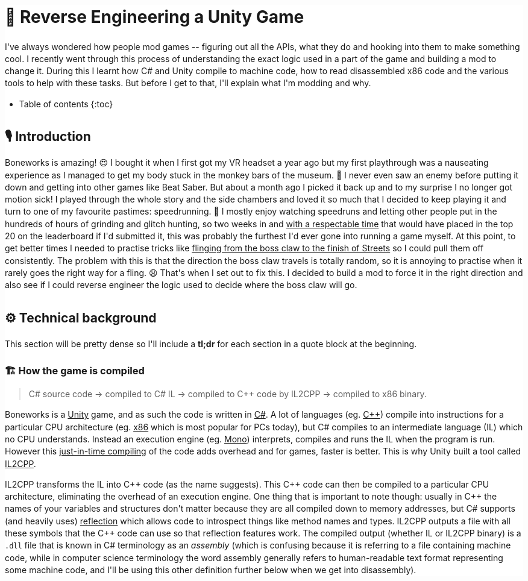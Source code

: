 # 🔮 Reverse Engineering a Unity Game

I've always wondered how people mod games -- figuring out all the APIs, what they do and hooking into them to make something cool. I recently went through this process of understanding the exact logic used in a part of the game and building a mod to change it. During this I learnt how C# and Unity compile to machine code, how to read disassembled x86 code and the various tools to help with these tasks. But before I get to that, I'll explain what I'm modding and why.

- Table of contents
{:toc}

## 🎙️ Introduction

Boneworks is amazing! 😍 I bought it when I first got my VR headset a year ago but my first playthrough was a nauseating experience as I managed to get my body stuck in the monkey bars of the museum. 🤢 I never even saw an enemy before putting it down and getting into other games like Beat Saber. But about a month ago I picked it back up and to my surprise I no longer got motion sick! I played through the whole story and the side chambers and loved it so much that I decided to keep playing it and turn to one of my favourite pastimes: speedrunning. 🏃 I mostly enjoy watching speedruns and letting other people put in the hundreds of hours of grinding and glitch hunting, so two weeks in and [with a respectable time](https://www.youtube.com/watch?v=fWU1n0-W-wA) that would have placed in the top 20 on the leaderboard if I'd submitted it, this was probably the furthest I'd ever gone into running a game myself. At this point, to get better times I needed to practise tricks like [flinging from the boss claw to the finish of Streets](https://youtu.be/1nZAoV9Tna8?t=167) so I could pull them off consistently. The problem with this is that the direction the boss claw travels is totally random, so it is annoying to practise when it rarely goes the right way for a fling. 😩 That's when I set out to fix this. I decided to build a mod to force it in the right direction and also see if I could reverse engineer the logic used to decide where the boss claw will go.

## ⚙️ Technical background

This section will be pretty dense so I'll include a **tl;dr** for each section in a quote block at the beginning.

### 🏗️ How the game is compiled

> C# source code -> compiled to C# IL -> compiled to C++ code by IL2CPP -> compiled to x86 binary.

Boneworks is a [Unity](https://unity.com/) game, and as such the code is written in [C#](<https://en.wikipedia.org/wiki/C_Sharp_(programming_language)>). A lot of languages (eg. [C++](https://en.wikipedia.org/wiki/C%2B%2B)) compile into instructions for a particular CPU architecture (eg. [x86](https://en.wikipedia.org/wiki/X86) which is most popular for PCs today), but C# compiles to an intermediate language (IL) which no CPU understands. Instead an execution engine (eg. [Mono](<https://en.wikipedia.org/wiki/Mono_(software)>)) interprets, compiles and runs the IL when the program is run. However this [just-in-time compiling](https://en.wikipedia.org/wiki/Just-in-time_compilation) of the code adds overhead and for games, faster is better. This is why Unity built a tool called [IL2CPP](https://docs.unity3d.com/Manual/IL2CPP.html).

IL2CPP transforms the IL into C++ code (as the name suggests). This C++ code can then be compiled to a particular CPU architecture, eliminating the overhead of an execution engine. One thing that is important to note though: usually in C++ the names of your variables and structures don't matter because they are all compiled down to memory addresses, but C# supports (and heavily uses) [reflection](https://en.wikipedia.org/wiki/Reflective_programming) which allows code to introspect things like method names and types. IL2CPP outputs a file with all these symbols that the C++ code can use so that reflection features work. The compiled output (whether IL or IL2CPP binary) is a `.dll` file that is known in C# terminology as an _assembly_ (which is confusing because it is referring to a file containing machine code, while in computer science terminology the word assembly generally refers to human-readable text format representing some machine code, and I'll be using this other definition further below when we get into disassembly).

